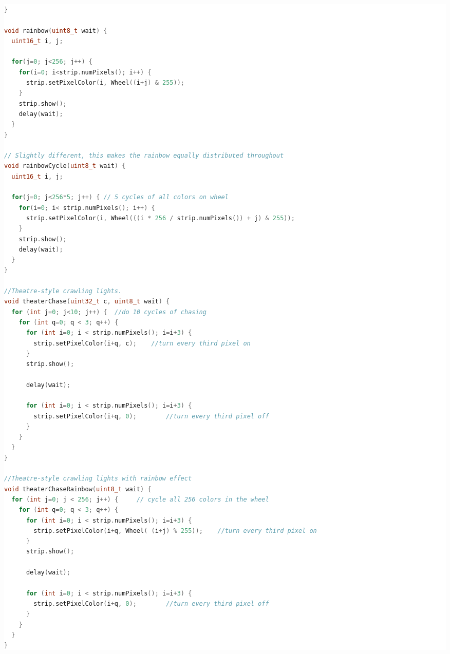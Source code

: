 ```cpp
}

void rainbow(uint8_t wait) {
  uint16_t i, j;

  for(j=0; j<256; j++) {
    for(i=0; i<strip.numPixels(); i++) {
      strip.setPixelColor(i, Wheel((i+j) & 255));
    }
    strip.show();
    delay(wait);
  }
}

// Slightly different, this makes the rainbow equally distributed throughout
void rainbowCycle(uint8_t wait) {
  uint16_t i, j;

  for(j=0; j<256*5; j++) { // 5 cycles of all colors on wheel
    for(i=0; i< strip.numPixels(); i++) {
      strip.setPixelColor(i, Wheel(((i * 256 / strip.numPixels()) + j) & 255));
    }
    strip.show();
    delay(wait);
  }
}

//Theatre-style crawling lights.
void theaterChase(uint32_t c, uint8_t wait) {
  for (int j=0; j<10; j++) {  //do 10 cycles of chasing
    for (int q=0; q < 3; q++) {
      for (int i=0; i < strip.numPixels(); i=i+3) {
        strip.setPixelColor(i+q, c);    //turn every third pixel on
      }
      strip.show();

      delay(wait);

      for (int i=0; i < strip.numPixels(); i=i+3) {
        strip.setPixelColor(i+q, 0);        //turn every third pixel off
      }
    }
  }
}

//Theatre-style crawling lights with rainbow effect
void theaterChaseRainbow(uint8_t wait) {
  for (int j=0; j < 256; j++) {     // cycle all 256 colors in the wheel
    for (int q=0; q < 3; q++) {
      for (int i=0; i < strip.numPixels(); i=i+3) {
        strip.setPixelColor(i+q, Wheel( (i+j) % 255));    //turn every third pixel on
      }
      strip.show();

      delay(wait);

      for (int i=0; i < strip.numPixels(); i=i+3) {
        strip.setPixelColor(i+q, 0);        //turn every third pixel off
      }
    }
  }
}

```